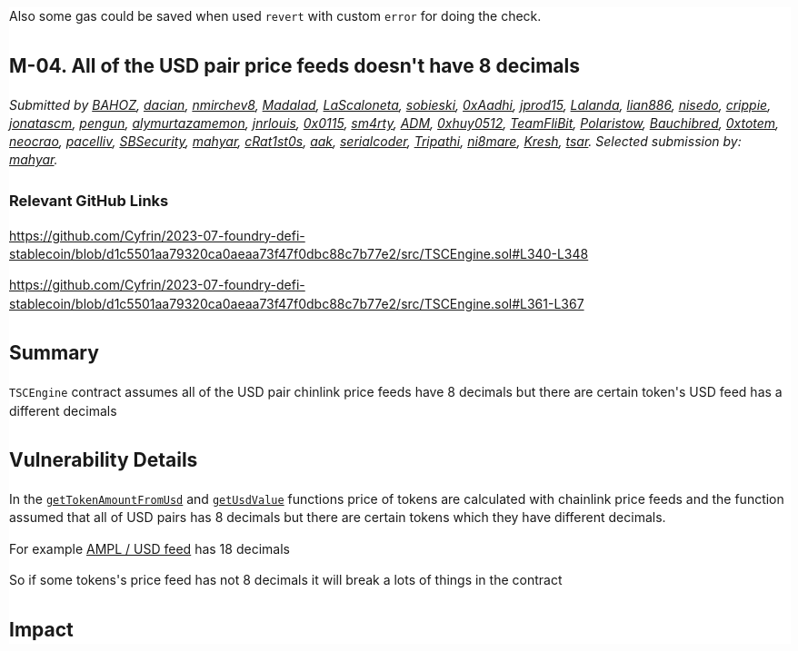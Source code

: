 Also some gas could be saved when used `revert` with custom `error` for doing the check.
## <a id='M-04'></a>M-04. All of the USD pair price feeds doesn't have 8 decimals

_Submitted by [BAHOZ](/profile/clk80h9bl000ml6087ltct76r), [dacian](/profile/clk6xnjxv0008jy083fc2mhsb), [nmirchev8](/profile/clkao1p090000ld08dv6v2xus), [Madalad](/profile/clki3uj3i0000l508carwkhuh), [LaScaloneta](/team/clkgxjy6h0025lc080s97ux79), [sobieski](/profile/clk7551e0001ol408rl4fyi5s), [0xAadhi](/profile/clk75injq0004l908x4ygb7bp), [jprod15](/profile/clk71ssjy0004jt08zj3l9hui), [Lalanda](/profile/clk44x5d0002amg08cqme5xh6), [lian886](/profile/clk6rtfkx0008mn083rima8eb), [nisedo](/profile/clk3saar60000l608gsamuvnw), [crippie](/profile/clkitmhs50000l508e5tvl2w2), [jonatascm](/profile/clk83zqs2000gjp08eg935k0n), [pengun](/profile/clkkjed3v0004mj08gpw0u7b2), [alymurtazamemon](/profile/clk3q1mog0000jr082dc9tipk), [jnrlouis](/profile/clk4myztd0000l408kiebyflx), [0x0115](/profile/clk4scd7q0000l208rpyf7gvh), [sm4rty](/profile/clk4170ln003amb088n137st7), [ADM](/profile/clk4kalbm0008l508td2elpga), [0xhuy0512](/profile/clk80hto50004m908dr18akv7), [TeamFliBit](/team/clki07mfj0001la08ctbacja0), [Polaristow](/profile/clk40hl6t000wmb08y3268i63), [Bauchibred](/profile/clk9ibj6p0002mh08c603lr2j), [0xtotem](/profile/clks3roo7002gme08whr1p19b), [neocrao](/profile/clkq5kij0000amc083lbapqf7), [pacelliv](/profile/clk45g5zs003smg08s6utu2a0), [SBSecurity](/team/clkuz8xt7001vl608nphmevro), [mahyar](/profile/clkpvim480008l408w11mlv63), [cRat1st0s](/profile/clk40jnqb003ela082lym3lj7), [aak](/profile/clk9kvsmw000aih08ru3t39en), [serialcoder](/profile/clkb309g90008l208so2bzcy6), [Tripathi](/profile/clk3xe9tk0024l808xjc9wkg4), [ni8mare](/profile/clk3xgimw001mmf08gkbh3jbm), [Kresh](/profile/clk793io00000mq08mnijuadg), [tsar](/profile/clk9isayj0004l30847ln1e8j). Selected submission by: [mahyar](/profile/clkpvim480008l408w11mlv63)._      
				
### Relevant GitHub Links
	
https://github.com/Cyfrin/2023-07-foundry-defi-stablecoin/blob/d1c5501aa79320ca0aeaa73f47f0dbc88c7b77e2/src/TSCEngine.sol#L340-L348

https://github.com/Cyfrin/2023-07-foundry-defi-stablecoin/blob/d1c5501aa79320ca0aeaa73f47f0dbc88c7b77e2/src/TSCEngine.sol#L361-L367

## Summary

`TSCEngine` contract assumes all of the USD pair chinlink price feeds have 8 decimals but there are certain token's USD feed has a different decimals

## Vulnerability Details

In the [`getTokenAmountFromUsd`](https://github.com/Cyfrin/2023-07-foundry-defi-stablecoin/blob/d1c5501aa79320ca0aeaa73f47f0dbc88c7b77e2/src/TSCEngine.sol#L340-L348) and [`getUsdValue`](https://github.com/Cyfrin/2023-07-foundry-defi-stablecoin/blob/d1c5501aa79320ca0aeaa73f47f0dbc88c7b77e2/src/TSCEngine.sol#L361-L367) functions price of tokens are calculated with chainlink price feeds and the function assumed that all of USD pairs has 8 decimals but there are certain tokens which they have different decimals.

For example [AMPL / USD feed](https://etherscan.io/address/0xe20CA8D7546932360e37E9D72c1a47334af57706#readContract) has 18 decimals
 
So if some tokens's price feed has not 8 decimals it will break a lots of things in the contract

## Impact
